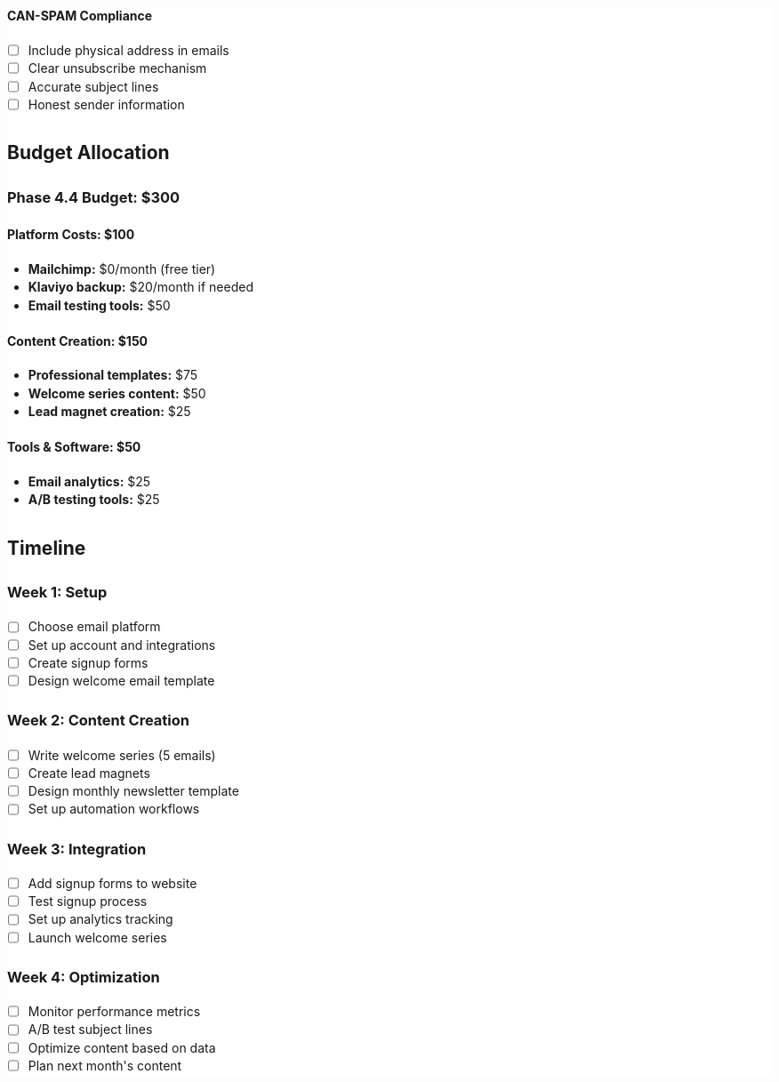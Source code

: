 #### CAN-SPAM Compliance
- [ ] Include physical address in emails
- [ ] Clear unsubscribe mechanism
- [ ] Accurate subject lines
- [ ] Honest sender information

## Budget Allocation

### Phase 4.4 Budget: $300

#### Platform Costs: $100
- **Mailchimp:** $0/month (free tier)
- **Klaviyo backup:** $20/month if needed
- **Email testing tools:** $50

#### Content Creation: $150
- **Professional templates:** $75
- **Welcome series content:** $50
- **Lead magnet creation:** $25

#### Tools & Software: $50
- **Email analytics:** $25
- **A/B testing tools:** $25

## Timeline

### Week 1: Setup
- [ ] Choose email platform
- [ ] Set up account and integrations
- [ ] Create signup forms
- [ ] Design welcome email template

### Week 2: Content Creation
- [ ] Write welcome series (5 emails)
- [ ] Create lead magnets
- [ ] Design monthly newsletter template
- [ ] Set up automation workflows

### Week 3: Integration
- [ ] Add signup forms to website
- [ ] Test signup process
- [ ] Set up analytics tracking
- [ ] Launch welcome series

### Week 4: Optimization
- [ ] Monitor performance metrics
- [ ] A/B test subject lines
- [ ] Optimize content based on data
- [ ] Plan next month's content

